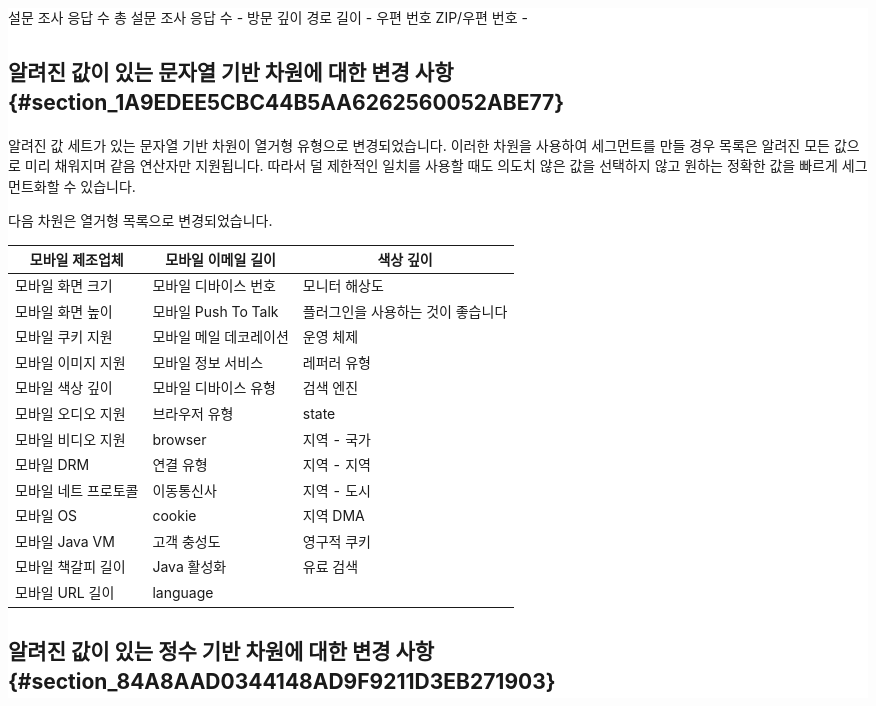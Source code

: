    <td colname="col1"> 설문 조사 응답 수 </td> 
   <td colname="col2"> 총 설문 조사 응답 수 </td> 
   <td colname="col3"> - </td> 
  </tr> 
  <tr> 
   <td colname="col1"> 방문 깊이 </td> 
   <td colname="col2"> 경로 길이 </td> 
   <td colname="col3"> - </td> 
  </tr> 
  <tr> 
   <td colname="col1"> 우편 번호 </td> 
   <td colname="col2"> ZIP/우편 번호 </td> 
   <td colname="col3"> - </td> 
  </tr> 
 </tbody> 
</table>

## 알려진 값이 있는 문자열 기반 차원에 대한 변경 사항 {#section_1A9EDEE5CBC44B5AA6262560052ABE77}

알려진 값 세트가 있는 문자열 기반 차원이 열거형 유형으로 변경되었습니다. 이러한 차원을 사용하여 세그먼트를 만들 경우 목록은 알려진 모든 값으로 미리 채워지며 같음 연산자만 지원됩니다. 따라서 덜 제한적인 일치를 사용할 때도 의도치 않은 값을 선택하지 않고 원하는 정확한 값을 빠르게 세그먼트화할 수 있습니다.

다음 차원은 열거형 목록으로 변경되었습니다.

| 모바일 제조업체 | 모바일 이메일 길이 | 색상 깊이 |
|---|---|---|
| 모바일 화면 크기 | 모바일 디바이스 번호 | 모니터 해상도 |
| 모바일 화면 높이 | 모바일 Push To Talk | 플러그인을 사용하는 것이 좋습니다 |
| 모바일 쿠키 지원 | 모바일 메일 데코레이션 | 운영 체제 |
| 모바일 이미지 지원 | 모바일 정보 서비스 | 레퍼러 유형 |
| 모바일 색상 깊이 | 모바일 디바이스 유형 | 검색 엔진 |
| 모바일 오디오 지원 | 브라우저 유형 | state |
| 모바일 비디오 지원 | browser | 지역 - 국가 |
| 모바일 DRM | 연결 유형 | 지역 - 지역 |
| 모바일 네트 프로토콜 | 이동통신사 | 지역 - 도시 |
| 모바일 OS | cookie | 지역 DMA |
| 모바일 Java VM | 고객 충성도 | 영구적 쿠키 |
| 모바일 책갈피 길이 | Java 활성화 | 유료 검색 |
| 모바일 URL 길이 | language |  |

## 알려진 값이 있는 정수 기반 차원에 대한 변경 사항 {#section_84A8AAD0344148AD9F9211D3EB271903}
